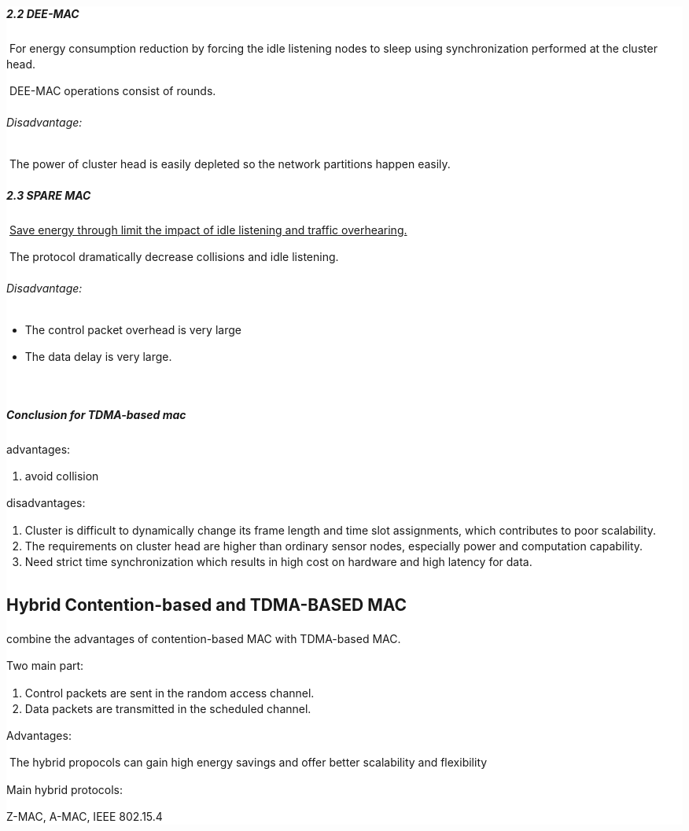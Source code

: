 

##### 2.2 DEE-MAC

​	For energy consumption reduction by forcing the idle listening nodes to sleep using synchronization performed at the cluster head.

​	DEE-MAC operations consist of rounds.

###### Disadvantage:

​	The power of cluster head is easily depleted so the network partitions happen easily.



##### 2.3 SPARE MAC

​	<u>Save energy through limit the impact of idle listening and traffic overhearing.</u>

​	The protocol dramatically decrease collisions and idle listening.

###### Disadvantage:

-  The control packet overhead is very large	
-  The data delay is very large.

        ​

##### Conclusion for TDMA-based mac

 advantages:

1. avoid collision



disadvantages:

1. Cluster is difficult to dynamically change its frame length and time slot assignments, which contributes to poor scalability.
2. The requirements on cluster head are higher than ordinary sensor nodes, especially power and computation capability.
3. Need strict time synchronization which results in high cost on hardware and high latency for data.



## Hybrid Contention-based and TDMA-BASED MAC

combine the advantages of contention-based MAC with TDMA-based MAC.

Two main part:

1. Control packets are sent in the random access channel.
2. Data packets are transmitted in the scheduled channel.

Advantages:

​	The hybrid propocols can gain high energy savings and offer better scalability and flexibility 

Main hybrid protocols:

Z-MAC, A-MAC, IEEE 802.15.4
